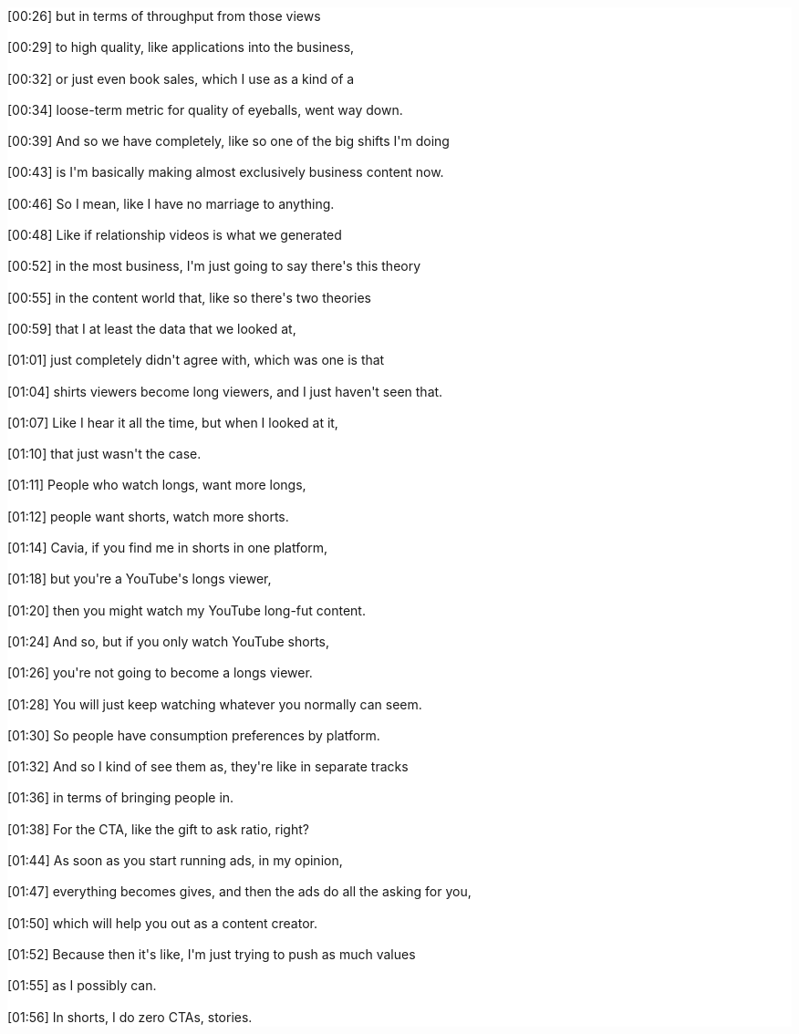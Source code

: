 [00:26] but in terms of throughput from those views

[00:29] to high quality, like applications into the business,

[00:32] or just even book sales, which I use as a kind of a

[00:34] loose-term metric for quality of eyeballs, went way down.

[00:39] And so we have completely, like so one of the big shifts I'm doing

[00:43] is I'm basically making almost exclusively business content now.

[00:46] So I mean, like I have no marriage to anything.

[00:48] Like if relationship videos is what we generated

[00:52] in the most business, I'm just going to say there's this theory

[00:55] in the content world that, like so there's two theories

[00:59] that I at least the data that we looked at,

[01:01] just completely didn't agree with, which was one is that

[01:04] shirts viewers become long viewers, and I just haven't seen that.

[01:07] Like I hear it all the time, but when I looked at it,

[01:10] that just wasn't the case.

[01:11] People who watch longs, want more longs,

[01:12] people want shorts, watch more shorts.

[01:14] Cavia, if you find me in shorts in one platform,

[01:18] but you're a YouTube's longs viewer,

[01:20] then you might watch my YouTube long-fut content.

[01:24] And so, but if you only watch YouTube shorts,

[01:26] you're not going to become a longs viewer.

[01:28] You will just keep watching whatever you normally can seem.

[01:30] So people have consumption preferences by platform.

[01:32] And so I kind of see them as, they're like in separate tracks

[01:36] in terms of bringing people in.

[01:38] For the CTA, like the gift to ask ratio, right?

[01:44] As soon as you start running ads, in my opinion,

[01:47] everything becomes gives, and then the ads do all the asking for you,

[01:50] which will help you out as a content creator.

[01:52] Because then it's like, I'm just trying to push as much values

[01:55] as I possibly can.

[01:56] In shorts, I do zero CTAs, stories.
